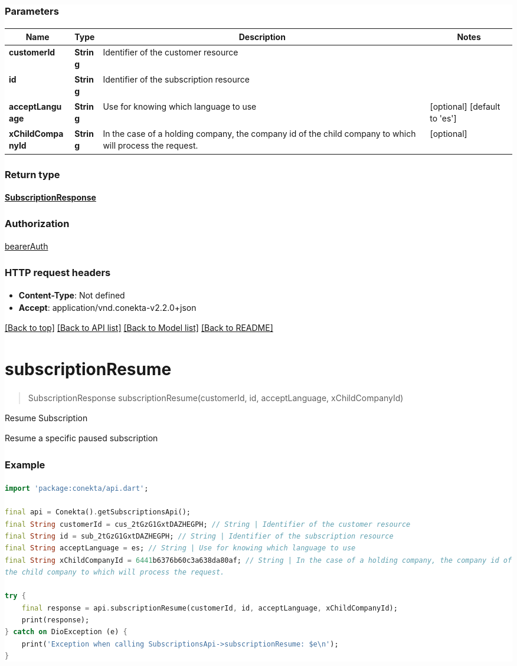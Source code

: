 ### Parameters

Name | Type | Description  | Notes
------------- | ------------- | ------------- | -------------
 **customerId** | **String**| Identifier of the customer resource | 
 **id** | **String**| Identifier of the subscription resource | 
 **acceptLanguage** | **String**| Use for knowing which language to use | [optional] [default to 'es']
 **xChildCompanyId** | **String**| In the case of a holding company, the company id of the child company to which will process the request. | [optional] 

### Return type

[**SubscriptionResponse**](SubscriptionResponse.md)

### Authorization

[bearerAuth](../README.md#bearerAuth)

### HTTP request headers

 - **Content-Type**: Not defined
 - **Accept**: application/vnd.conekta-v2.2.0+json

[[Back to top]](#) [[Back to API list]](../README.md#documentation-for-api-endpoints) [[Back to Model list]](../README.md#documentation-for-models) [[Back to README]](../README.md)

# **subscriptionResume**
> SubscriptionResponse subscriptionResume(customerId, id, acceptLanguage, xChildCompanyId)

Resume Subscription

Resume a specific paused subscription

### Example
```dart
import 'package:conekta/api.dart';

final api = Conekta().getSubscriptionsApi();
final String customerId = cus_2tGzG1GxtDAZHEGPH; // String | Identifier of the customer resource
final String id = sub_2tGzG1GxtDAZHEGPH; // String | Identifier of the subscription resource
final String acceptLanguage = es; // String | Use for knowing which language to use
final String xChildCompanyId = 6441b6376b60c3a638da80af; // String | In the case of a holding company, the company id of the child company to which will process the request.

try {
    final response = api.subscriptionResume(customerId, id, acceptLanguage, xChildCompanyId);
    print(response);
} catch on DioException (e) {
    print('Exception when calling SubscriptionsApi->subscriptionResume: $e\n');
}
```
